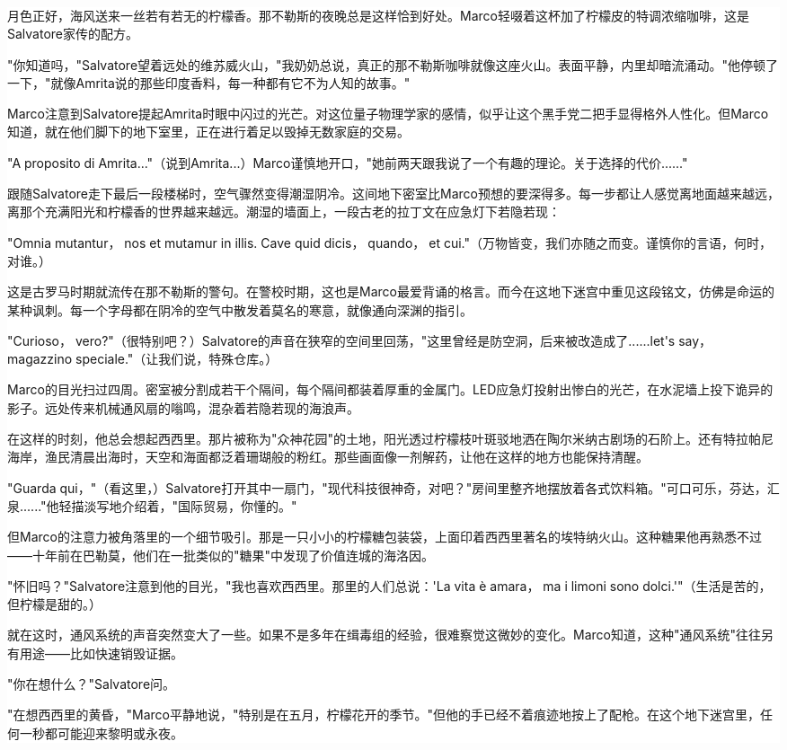  

月色正好，海风送来一丝若有若无的柠檬香。那不勒斯的夜晚总是这样恰到好处。Marco轻啜着这杯加了柠檬皮的特调浓缩咖啡，这是Salvatore家传的配方。

 

"你知道吗，"Salvatore望着远处的维苏威火山，"我奶奶总说，真正的那不勒斯咖啡就像这座火山。表面平静，内里却暗流涌动。"他停顿了一下，"就像Amrita说的那些印度香料，每一种都有它不为人知的故事。"

 

Marco注意到Salvatore提起Amrita时眼中闪过的光芒。对这位量子物理学家的感情，似乎让这个黑手党二把手显得格外人性化。但Marco知道，就在他们脚下的地下室里，正在进行着足以毁掉无数家庭的交易。

 

"A proposito di Amrita..."（说到Amrita...）Marco谨慎地开口，"她前两天跟我说了一个有趣的理论。关于选择的代价......"

 

跟随Salvatore走下最后一段楼梯时，空气骤然变得潮湿阴冷。这间地下密室比Marco预想的要深得多。每一步都让人感觉离地面越来越远，离那个充满阳光和柠檬香的世界越来越远。潮湿的墙面上，一段古老的拉丁文在应急灯下若隐若现：

 

"Omnia mutantur， nos et mutamur in illis. Cave quid dicis， quando， et cui."（万物皆变，我们亦随之而变。谨慎你的言语，何时，对谁。）

 

这是古罗马时期就流传在那不勒斯的警句。在警校时期，这也是Marco最爱背诵的格言。而今在这地下迷宫中重见这段铭文，仿佛是命运的某种讽刺。每一个字母都在阴冷的空气中散发着莫名的寒意，就像通向深渊的指引。

 

"Curioso， vero?"（很特别吧？）Salvatore的声音在狭窄的空间里回荡，"这里曾经是防空洞，后来被改造成了......let's say， magazzino speciale."（让我们说，特殊仓库。）

 

Marco的目光扫过四周。密室被分割成若干个隔间，每个隔间都装着厚重的金属门。LED应急灯投射出惨白的光芒，在水泥墙上投下诡异的影子。远处传来机械通风扇的嗡鸣，混杂着若隐若现的海浪声。

 

在这样的时刻，他总会想起西西里。那片被称为"众神花园"的土地，阳光透过柠檬枝叶斑驳地洒在陶尔米纳古剧场的石阶上。还有特拉帕尼海岸，渔民清晨出海时，天空和海面都泛着珊瑚般的粉红。那些画面像一剂解药，让他在这样的地方也能保持清醒。

 

"Guarda qui，"（看这里，）Salvatore打开其中一扇门，"现代科技很神奇，对吧？"房间里整齐地摆放着各式饮料箱。"可口可乐，芬达，汇泉......"他轻描淡写地介绍着，"国际贸易，你懂的。"

 

但Marco的注意力被角落里的一个细节吸引。那是一只小小的柠檬糖包装袋，上面印着西西里著名的埃特纳火山。这种糖果他再熟悉不过——十年前在巴勒莫，他们在一批类似的"糖果"中发现了价值连城的海洛因。

 

"怀旧吗？"Salvatore注意到他的目光，"我也喜欢西西里。那里的人们总说：'La vita è amara， ma i limoni sono dolci.'"（生活是苦的，但柠檬是甜的。）

 

就在这时，通风系统的声音突然变大了一些。如果不是多年在缉毒组的经验，很难察觉这微妙的变化。Marco知道，这种"通风系统"往往另有用途——比如快速销毁证据。

 

"你在想什么？"Salvatore问。

 

"在想西西里的黄昏，"Marco平静地说，"特别是在五月，柠檬花开的季节。"但他的手已经不着痕迹地按上了配枪。在这个地下迷宫里，任何一秒都可能迎来黎明或永夜。

 